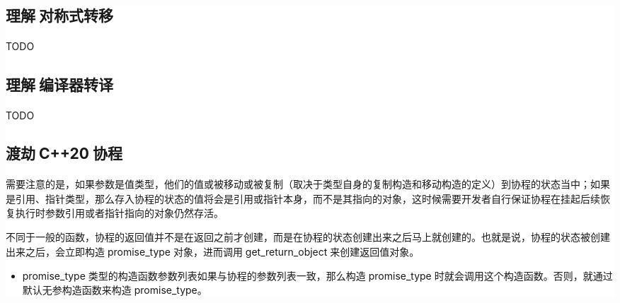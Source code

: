 ## 理解 **对称式转移**

TODO

## 理解 **编译器转译**

TODO

## 渡劫 C++20 协程

需要注意的是，如果参数是值类型，他们的值或被移动或被复制（取决于类型自身的复制构造和移动构造的定义）到协程的状态当中；如果是引用、指针类型，那么存入协程的状态的值将会是引用或指针本身，而不是其指向的对象，这时候需要开发者自行保证协程在挂起后续恢复执行时参数引用或者指针指向的对象仍然存活。

不同于一般的函数，协程的返回值并不是在返回之前才创建，而是在协程的状态创建出来之后马上就创建的。也就是说，协程的状态被创建出来之后，会立即构造 promise_type 对象，进而调用 get_return_object 来创建返回值对象。

* promise_type 类型的构造函数参数列表如果与协程的参数列表一致，那么构造 promise_type 时就会调用这个构造函数。否则，就通过默认无参构造函数来构造 promise_type。
